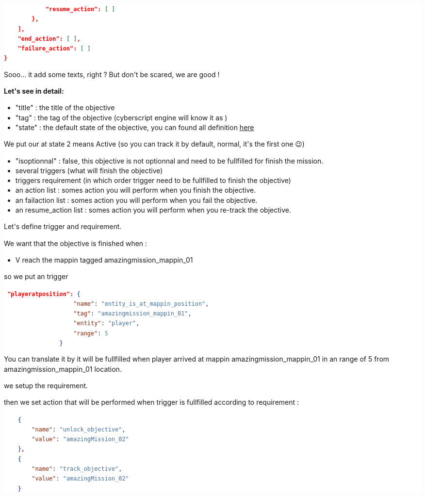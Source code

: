 ```json
            "resume_action": [ ]
        }, 
    ],
    "end_action": [ ],
    "failure_action": [ ]
}
```

Sooo... it add some texts, right ? But don't be scared, we are good !

**Let's see in detail:**

- "title" : the title of the objective
- "tag" : the tag of the objective (cyberscript engine will know it as ) 
- "state" : the default state of the objective, you can found all definition [here](https://nativedb.red4ext.com/gameJournalEntryState)

We put our at state 2 means Active (so you can track it by default, normal, it's the first one 😉)

- "isoptionnal" : false, this objective is not optionnal and need to be fullfilled for finish the mission.
- several triggers (what will finish the objective)
- triggers requirement (in which order trigger need to be fullfilled to finish the objective)
- an action list : somes action you will perform when you finish the objective.
- an failaction list : somes action you will perform when you fail the objective.
- an resume_action list : somes action you will perform when you re-track the objective.

Let's define trigger and requirement.

We want that the objective is finished when :
- V reach the mappin tagged amazingmission_mappin_01

so we put an trigger

```json
 "playeratposition": {
                    "name": "entity_is_at_mappin_position",
                    "tag": "amazingmission_mappin_01",
                    "entity": "player",
                    "range": 5
                }
```

You can translate it by it will be fullfilled when player arrived at mappin amazingmission_mappin_01 in an range of 5 from amazingmission_mappin_01 location.

we setup the requirement.

then we set action that will be performed when trigger is fullfilled according to requirement :

```json
    {
        "name": "unlock_objective",
        "value": "amazingMission_02"
    }, 
    {
        "name": "track_objective",
        "value": "amazingMission_02"
    }
```
